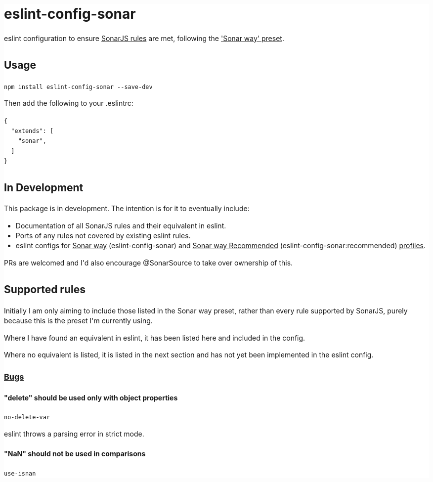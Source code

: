 # eslint-config-sonar

eslint configuration to ensure [SonarJS rules](https://www.sonarsource.com/products/codeanalyzers/sonarjs/rules.html) are met, following the ['Sonar way' preset](https://sonarcloud.io/organizations/opensource/quality_profiles/show?language=js&name=Sonar+way
).

## Usage

`npm install eslint-config-sonar --save-dev`

Then add the following to your .eslintrc:

```
{
  "extends": [
    "sonar",
  ]
}
```

## In Development

This package is in development. The intention is for it to eventually include:

- Documentation of all SonarJS rules and their equivalent in eslint.
- Ports of any rules not covered by existing eslint rules.
- eslint configs for [Sonar way](https://sonarcloud.io/organizations/opensource/quality_profiles/show?language=js&name=Sonar+way) (eslint-config-sonar) and [Sonar way Recommended](https://sonarcloud.io/organizations/opensource/quality_profiles/show?language=js&name=Sonar+way+Recommended) (eslint-config-sonar:recommended) [profiles](https://docs.sonarqube.org/display/PLUG/SonarJS).

PRs are welcomed and I'd also encourage @SonarSource to take over ownership of this.

## Supported rules

Initially I am only aiming to include those listed in the Sonar way preset, rather than every rule supported by SonarJS, purely because this is the preset I'm currently using.

Where I have found an equivalent in eslint, it has been listed here and included in the config.

Where no equivalent is listed, it is listed in the next section and has not yet been implemented in the eslint config.

### [Bugs](https://www.sonarsource.com/products/codeanalyzers/sonarjs/rules.html#Bug_Detection)

#### "delete" should be used only with object properties
`no-delete-var`

eslint throws a parsing error in strict mode.

#### "NaN" should not be used in comparisons
`use-isnan`
